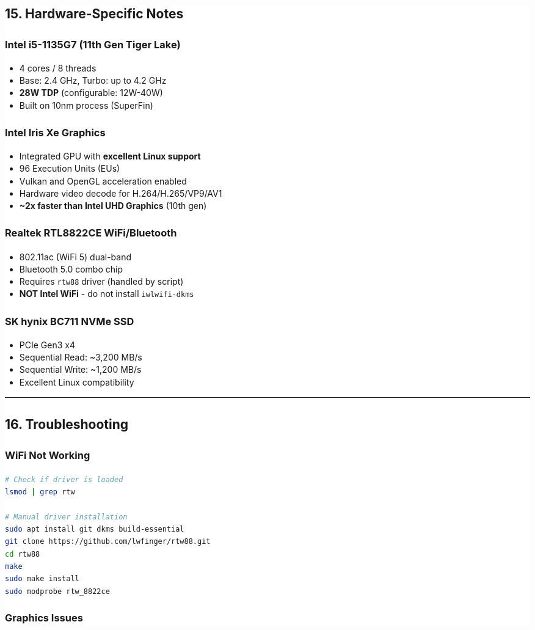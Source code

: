 
## 15. Hardware-Specific Notes

### Intel i5-1135G7 (11th Gen Tiger Lake)

- 4 cores / 8 threads
- Base: 2.4 GHz, Turbo: up to 4.2 GHz
- **28W TDP** (configurable: 12W-40W)
- Built on 10nm process (SuperFin)

### Intel Iris Xe Graphics

- Integrated GPU with **excellent Linux support**
- 96 Execution Units (EUs)
- Vulkan and OpenGL acceleration enabled
- Hardware video decode for H.264/H.265/VP9/AV1
- **~2x faster than Intel UHD Graphics** (10th gen)

### Realtek RTL8822CE WiFi/Bluetooth

- 802.11ac (WiFi 5) dual-band
- Bluetooth 5.0 combo chip
- Requires `rtw88` driver (handled by script)
- **NOT Intel WiFi** - do not install `iwlwifi-dkms`

### SK hynix BC711 NVMe SSD

- PCIe Gen3 x4
- Sequential Read: ~3,200 MB/s
- Sequential Write: ~1,200 MB/s
- Excellent Linux compatibility

---

## 16. Troubleshooting

### WiFi Not Working

```bash
# Check if driver is loaded
lsmod | grep rtw

# Manual driver installation
sudo apt install git dkms build-essential
git clone https://github.com/lwfinger/rtw88.git
cd rtw88
make
sudo make install
sudo modprobe rtw_8822ce
```

### Graphics Issues
